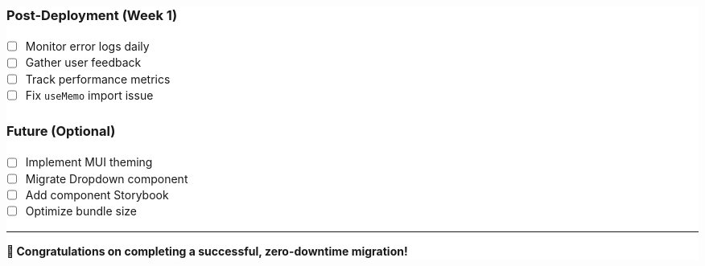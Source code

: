 ### Post-Deployment (Week 1)
- [ ] Monitor error logs daily
- [ ] Gather user feedback
- [ ] Track performance metrics
- [ ] Fix `useMemo` import issue

### Future (Optional)
- [ ] Implement MUI theming
- [ ] Migrate Dropdown component
- [ ] Add component Storybook
- [ ] Optimize bundle size

---

**🎉 Congratulations on completing a successful, zero-downtime migration!**
